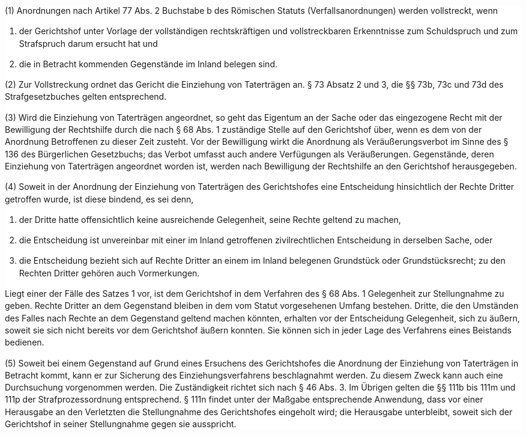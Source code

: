 (1) Anordnungen nach Artikel 77 Abs. 2 Buchstabe b des Römischen
Statuts (Verfallsanordnungen) werden vollstreckt, wenn

1.  der Gerichtshof unter Vorlage der vollständigen rechtskräftigen und
    vollstreckbaren Erkenntnisse zum Schuldspruch und zum Strafspruch
    darum ersucht hat und


2.  die in Betracht kommenden Gegenstände im Inland belegen sind.




(2) Zur Vollstreckung ordnet das Gericht die Einziehung von
Taterträgen an. § 73 Absatz 2 und 3, die §§ 73b, 73c und 73d des
Strafgesetzbuches gelten entsprechend.

(3) Wird die Einziehung von Taterträgen angeordnet, so geht das
Eigentum an der Sache oder das eingezogene Recht mit der Bewilligung
der Rechtshilfe durch die nach § 68 Abs. 1 zuständige Stelle auf den
Gerichtshof über, wenn es dem von der Anordnung Betroffenen zu dieser
Zeit zusteht. Vor der Bewilligung wirkt die Anordnung als
Veräußerungsverbot im Sinne des § 136 des Bürgerlichen Gesetzbuchs;
das Verbot umfasst auch andere Verfügungen als Veräußerungen.
Gegenstände, deren Einziehung von Taterträgen angeordnet worden ist,
werden nach Bewilligung der Rechtshilfe an den Gerichtshof
herausgegeben.

(4) Soweit in der Anordnung der Einziehung von Taterträgen des
Gerichtshofes eine Entscheidung hinsichtlich der Rechte Dritter
getroffen wurde, ist diese bindend, es sei denn,

1.  der Dritte hatte offensichtlich keine ausreichende Gelegenheit, seine
    Rechte geltend zu machen,


2.  die Entscheidung ist unvereinbar mit einer im Inland getroffenen
    zivilrechtlichen Entscheidung in derselben Sache, oder


3.  die Entscheidung bezieht sich auf Rechte Dritter an einem im Inland
    belegenen Grundstück oder Grundstücksrecht; zu den Rechten Dritter
    gehören auch Vormerkungen.



Liegt einer der Fälle des Satzes 1 vor, ist dem Gerichtshof in dem
Verfahren des § 68 Abs. 1 Gelegenheit zur Stellungnahme zu geben.
Rechte Dritter an dem Gegenstand bleiben in dem vom Statut
vorgesehenen Umfang bestehen. Dritte, die den Umständen des Falles
nach Rechte an dem Gegenstand geltend machen könnten, erhalten vor der
Entscheidung Gelegenheit, sich zu äußern, soweit sie sich nicht
bereits vor dem Gerichtshof äußern konnten. Sie können sich in jeder
Lage des Verfahrens eines Beistands bedienen.

(5) Soweit bei einem Gegenstand auf Grund eines Ersuchens des
Gerichtshofes die Anordnung der Einziehung von Taterträgen in Betracht
kommt, kann er zur Sicherung des Einziehungsverfahrens beschlagnahmt
werden. Zu diesem Zweck kann auch eine Durchsuchung vorgenommen
werden. Die Zuständigkeit richtet sich nach § 46 Abs. 3. Im Übrigen
gelten die §§ 111b bis 111m und 111p der Strafprozessordnung
entsprechend. § 111n findet unter der Maßgabe entsprechende Anwendung,
dass vor einer Herausgabe an den Verletzten die Stellungnahme des
Gerichtshofes eingeholt wird; die Herausgabe unterbleibt, soweit sich
der Gerichtshof in seiner Stellungnahme gegen sie ausspricht.

